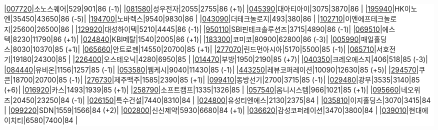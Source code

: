 |[007720](https://finance.daum.net/quotes/A007720)|소노스퀘어|529|901|86 (-1)|
|[081580](https://finance.daum.net/quotes/A081580)|성우전자|2055|2755|86 (+1)|
|[045390](https://finance.daum.net/quotes/A045390)|대아티아이|3075|3870|86 |
|[195940](https://finance.daum.net/quotes/A195940)|HK이노엔|35450|43650|86 (-5)|
|[194700](https://finance.daum.net/quotes/A194700)|노바렉스|9540|9830|86 |
|[043090](https://finance.daum.net/quotes/A043090)|더테크놀로지|493|380|86 |
|[102710](https://finance.daum.net/quotes/A102710)|이엔에프테크놀로지|25600|26500|86 |
|[129920](https://finance.daum.net/quotes/A129920)|대성하이텍|5210|4445|86 (-1)|
|[950110](https://finance.daum.net/quotes/A950110)|SBI핀테크솔루션즈|3715|4890|86 (-1)|
|[069510](https://finance.daum.net/quotes/A069510)|에스텍|8230|11790|86 (+1)|
|[024840](https://finance.daum.net/quotes/A024840)|KBI메탈|1540|2005|86 (+1)|
|[183300](https://finance.daum.net/quotes/A183300)|코미코|80900|62800|86 (-3)|
|[005990](https://finance.daum.net/quotes/A005990)|매일홀딩스|8030|10370|85 (+1)|
|[065660](https://finance.daum.net/quotes/A065660)|안트로젠|14550|20700|85 (+1)|
|[277070](https://finance.daum.net/quotes/A277070)|린드먼아시아|5170|5500|85 (-1)|
|[065710](https://finance.daum.net/quotes/A065710)|서호전기|19180|24300|85 |
|[226400](https://finance.daum.net/quotes/A226400)|오스테오닉|4280|6950|85 |
|[014470](https://finance.daum.net/quotes/A014470)|부방|1950|2190|85 (+7)|
|[040350](https://finance.daum.net/quotes/A040350)|크레오에스지|406|518|85 (-3)|
|[084440](https://finance.daum.net/quotes/A084440)|유비온|1156|1257|85 (-1)|
|[053580](https://finance.daum.net/quotes/A053580)|웹케시|9040|11430|85 (-1)|
|[443250](https://finance.daum.net/quotes/A443250)|레뷰코퍼레이션|10090|12630|85 (+5)|
|[294570](https://finance.daum.net/quotes/A294570)|쿠콘|18700|20700|85 (-1)|
|[276730](https://finance.daum.net/quotes/A276730)|제주맥주|1585|2390|85 (+1)|
|[099410](https://finance.daum.net/quotes/A099410)|동방선기|2700|3715|85 (-1)|
|[029480](https://finance.daum.net/quotes/A029480)|광무|3535|3140|85 (+6)|
|[016920](https://finance.daum.net/quotes/A016920)|카스|1493|1939|85 (+1)|
|[258790](https://finance.daum.net/quotes/A258790)|소프트캠프|1335|1326|85 |
|[057540](https://finance.daum.net/quotes/A057540)|옴니시스템|966|1021|85 (+1)|
|[095660](https://finance.daum.net/quotes/A095660)|네오위즈|20450|23250|84 (-1)|
|[026150](https://finance.daum.net/quotes/A026150)|특수건설|7440|8310|84 |
|[024800](https://finance.daum.net/quotes/A024800)|유성티엔에스|2130|2375|84 |
|[035810](https://finance.daum.net/quotes/A035810)|이지홀딩스|3070|3415|84 |
|[099220](https://finance.daum.net/quotes/A099220)|SDN|1559|1566|84 (+2)|
|[002800](https://finance.daum.net/quotes/A002800)|신신제약|5930|6680|84 (+1)|
|[036620](https://finance.daum.net/quotes/A036620)|감성코퍼레이션|3470|3800|84 |
|[039010](https://finance.daum.net/quotes/A039010)|현대에이치티|6580|7400|84 |